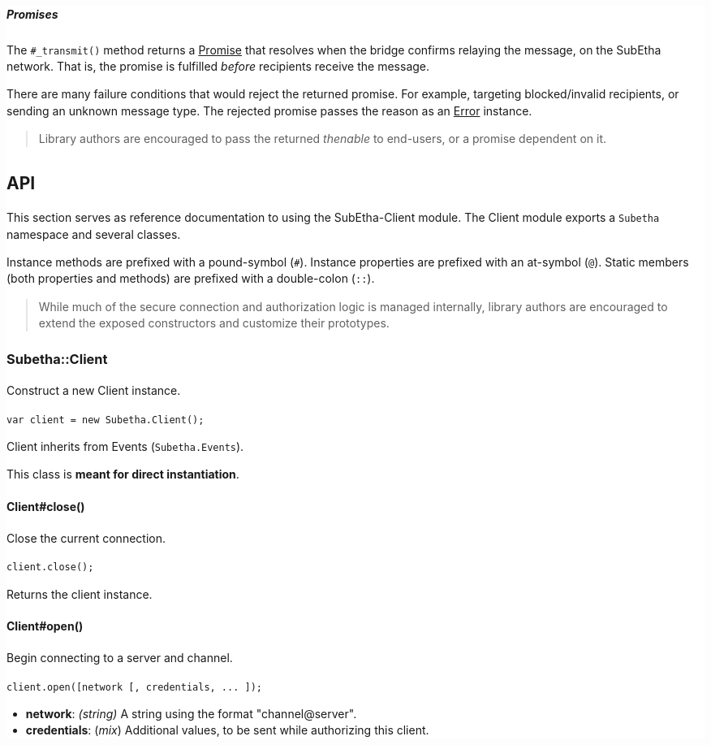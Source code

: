 ##### Promises

The `#_transmit()` method returns a [Promise](https://developer.mozilla.org/en-US/docs/Web/JavaScript/Reference/Global_Objects/Promise) that resolves when the bridge confirms relaying the message, on the SubEtha network. That is, the promise is fulfilled _before_ recipients receive the message.

There are many failure conditions that would reject the returned promise. For example, targeting blocked/invalid recipients, or sending an unknown message type. The rejected promise passes the reason as an [Error](https://developer.mozilla.org/en-US/docs/Web/JavaScript/Reference/Global_Objects/Error) instance.

 > Library authors are encouraged to pass the returned _thenable_ to end-users, or a promise dependent on it.


## API

This section serves as reference documentation to using the SubEtha-Client module. The Client module exports a `Subetha` namespace and several classes.

Instance methods are prefixed with a pound-symbol (`#`). Instance properties are prefixed with an at-symbol (`@`). Static members (both properties and methods) are prefixed with a double-colon (`::`).

> While much of the secure connection and authorization logic is managed internally, library authors are encouraged to extend the exposed constructors and customize their prototypes.



### Subetha::Client

Construct a new Client instance.

```
var client = new Subetha.Client();
```

Client inherits from Events (`Subetha.Events`).

This class is **meant for direct instantiation**.

#### Client#close()

Close the current connection.

```
client.close();
```

Returns the client instance.

#### Client#open()

Begin connecting to a server and channel.

```
client.open([network [, credentials, ... ]);
```

  * **network**: _(string)_ A string using the format "channel@server".
  * **credentials**: (_mix_) Additional values, to be sent while authorizing this client.
